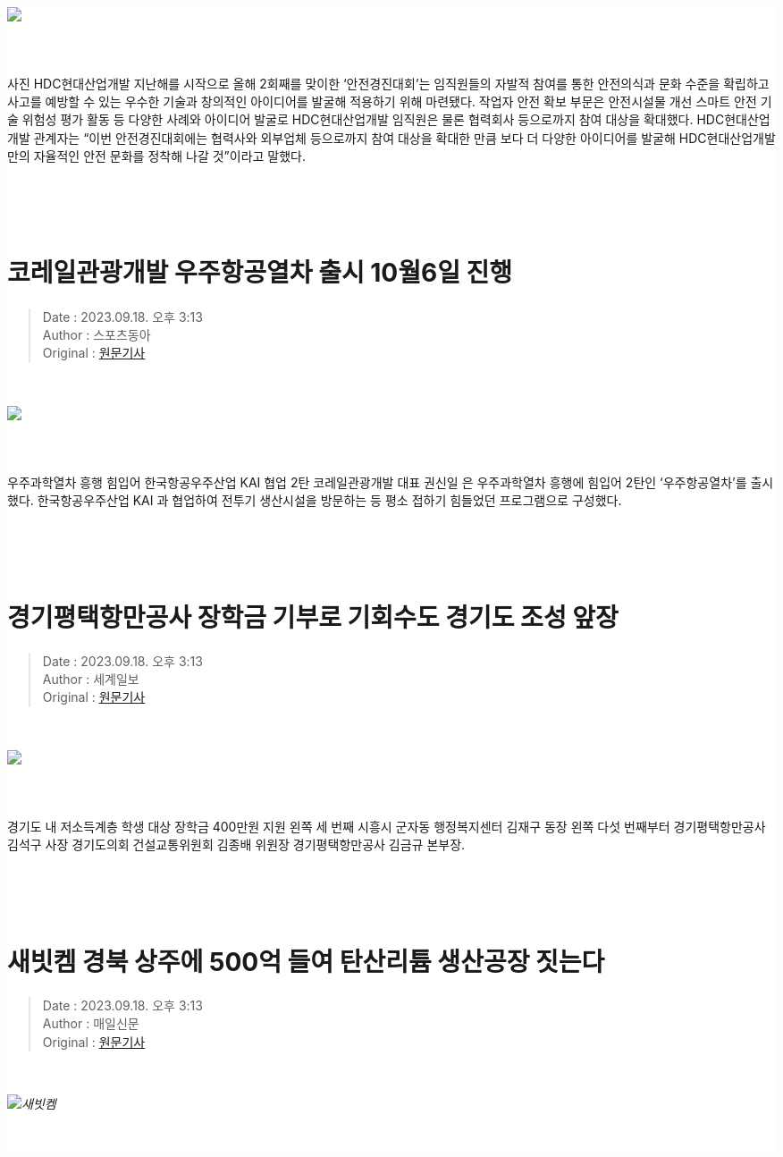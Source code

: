 <img src="https://imgnews.pstatic.net/image/018/2023/09/18/0005577921_001_20230918151301404.jpg?type=w647" id="img1"></img>  
<br/><br/>  
  
사진 HDC현대산업개발 지난해를 시작으로 올해 2회째를 맞이한 ‘안전경진대회’는 임직원들의 자발적 참여를 통한 안전의식과 문화 수준을 확립하고 사고를 예방할 수 있는 우수한 기술과 창의적인 아이디어를 발굴해 적용하기 위해 마련됐다.
작업자 안전 확보 부문은 안전시설물 개선 스마트 안전 기술 위험성 평가 활동 등 다양한 사례와 아이디어 발굴로 HDC현대산업개발 임직원은 물론 협력회사 등으로까지 참여 대상을 확대했다.
HDC현대산업개발 관계자는 “이번 안전경진대회에는 협력사와 외부업체 등으로까지 참여 대상을 확대한 만큼 보다 더 다양한 아이디어를 발굴해 HDC현대산업개발만의 자율적인 안전 문화를 정착해 나갈 것”이라고 말했다.  
<br/><br/><br/>  

  
# 코레일관광개발 우주항공열차 출시 10월6일 진행  
  
> Date : 2023.09.18. 오후 3:13  
> Author : 스포츠동아  
> Original : [원문기사](https://n.news.naver.com/mnews/article/382/0001076122?sid=101)  
<br/>  
  
<img src="https://imgnews.pstatic.net/image/382/2023/09/18/0001076122_001_20230918151301332.jpg?type=w647" id="img1"></img>  
<br/><br/>  
  
우주과학열차 흥행 힘입어 한국항공우주산업 KAI 협업 2탄 코레일관광개발 대표 권신일 은 우주과학열차 흥행에 힘입어 2탄인 ‘우주항공열차’를 출시했다.
한국항공우주산업 KAI 과 협업하여 전투기 생산시설을 방문하는 등 평소 접하기 힘들었던 프로그램으로 구성했다.  
<br/><br/><br/>  

  
# 경기평택항만공사 장학금 기부로 기회수도 경기도 조성 앞장  
  
> Date : 2023.09.18. 오후 3:13  
> Author : 세계일보  
> Original : [원문기사](https://n.news.naver.com/mnews/article/022/0003856483?sid=101)  
<br/>  
  
<img src="https://imgnews.pstatic.net/image/022/2023/09/18/20230918511786_20230918151301800.jpg?type=w647" id="img1"></img>  
<br/><br/>  
  
경기도 내 저소득계층 학생 대상 장학금 400만원 지원 왼쪽 세 번째 시흥시 군자동 행정복지센터 김재구 동장 왼쪽 다섯 번째부터 경기평택항만공사 김석구 사장 경기도의회 건설교통위원회 김종배 위원장 경기평택항만공사 김금규 본부장.  
<br/><br/><br/>  

  
# 새빗켐 경북 상주에 500억 들여 탄산리튬 생산공장 짓는다  
  
> Date : 2023.09.18. 오후 3:13  
> Author : 매일신문  
> Original : [원문기사](https://n.news.naver.com/mnews/article/088/0000836464?sid=101)  
<br/>  
  
<img src="https://imgnews.pstatic.net/image/088/2023/09/18/0000836464_001_20230918151301888.jpg?type=w647" id="img1"></img><em class="img_desc">새빗켐</em>  
<br/><br/>  
  